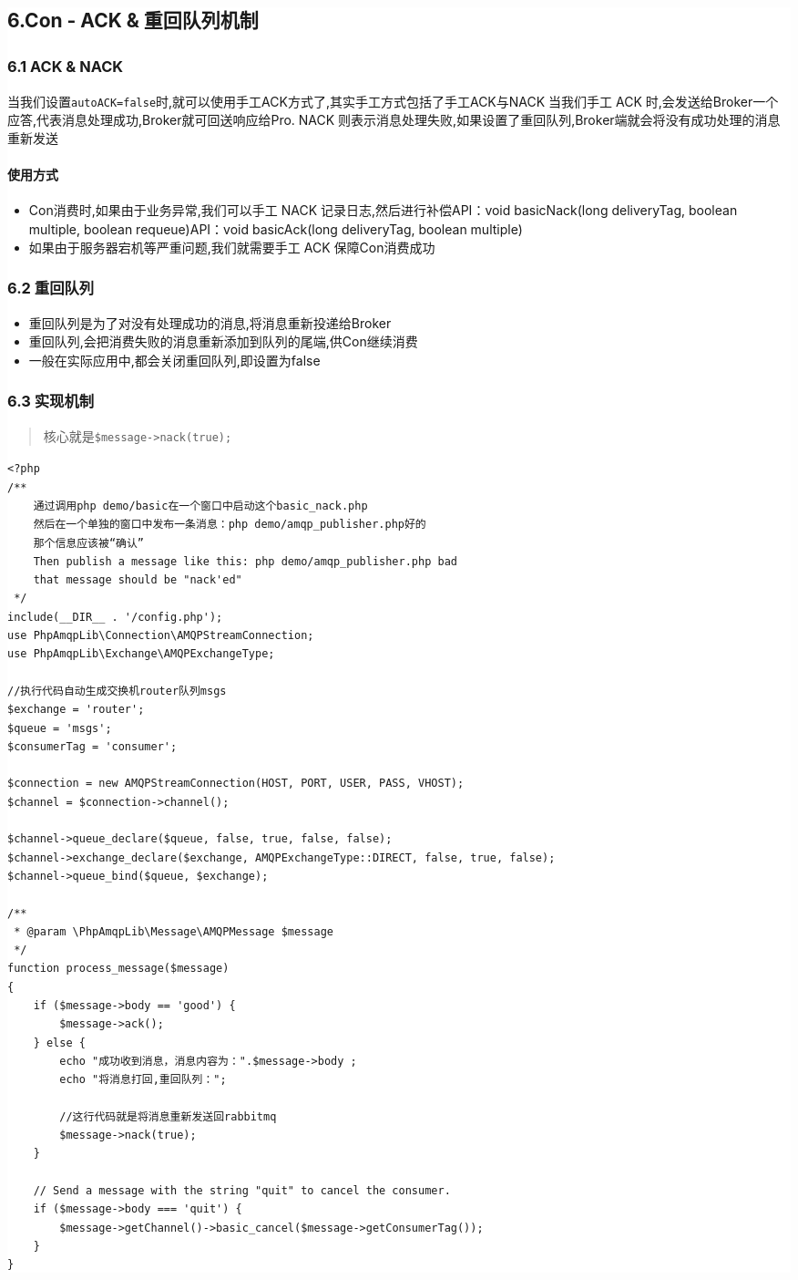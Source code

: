 ## 6.Con - ACK & 重回队列机制
### 6.1 ACK & NACK
当我们设置``autoACK=false``时,就可以使用手工ACK方式了,其实手工方式包括了手工ACK与NACK 当我们手工 ACK 时,会发送给Broker一个应答,代表消息处理成功,Broker就可回送响应给Pro. NACK 则表示消息处理失败,如果设置了重回队列,Broker端就会将没有成功处理的消息重新发送
#### 使用方式
- Con消费时,如果由于业务异常,我们可以手工 NACK 记录日志,然后进行补偿API：void basicNack(long deliveryTag, boolean multiple, boolean requeue)API：void basicAck(long deliveryTag, boolean multiple) 
- 如果由于服务器宕机等严重问题,我们就需要手工 ACK 保障Con消费成功
### 6.2 重回队列
- 重回队列是为了对没有处理成功的消息,将消息重新投递给Broker 
- 重回队列,会把消费失败的消息重新添加到队列的尾端,供Con继续消费
- 一般在实际应用中,都会关闭重回队列,即设置为false
### 6.3 实现机制
>核心就是``$message->nack(true);``
````
<?php
/**
    通过调用php demo/basic在一个窗口中启动这个basic_nack.php
    然后在一个单独的窗口中发布一条消息：php demo/amqp_publisher.php好的
    那个信息应该被“确认”
    Then publish a message like this: php demo/amqp_publisher.php bad
    that message should be "nack'ed"
 */
include(__DIR__ . '/config.php');
use PhpAmqpLib\Connection\AMQPStreamConnection;
use PhpAmqpLib\Exchange\AMQPExchangeType;

//执行代码自动生成交换机router队列msgs
$exchange = 'router';
$queue = 'msgs';
$consumerTag = 'consumer';

$connection = new AMQPStreamConnection(HOST, PORT, USER, PASS, VHOST);
$channel = $connection->channel();

$channel->queue_declare($queue, false, true, false, false);
$channel->exchange_declare($exchange, AMQPExchangeType::DIRECT, false, true, false);
$channel->queue_bind($queue, $exchange);

/**
 * @param \PhpAmqpLib\Message\AMQPMessage $message
 */
function process_message($message)
{
    if ($message->body == 'good') {
        $message->ack();
    } else {
        echo "成功收到消息，消息内容为：".$message->body ;
        echo "将消息打回,重回队列：";

        //这行代码就是将消息重新发送回rabbitmq
        $message->nack(true);
    }

    // Send a message with the string "quit" to cancel the consumer.
    if ($message->body === 'quit') {
        $message->getChannel()->basic_cancel($message->getConsumerTag());
    }
}

````